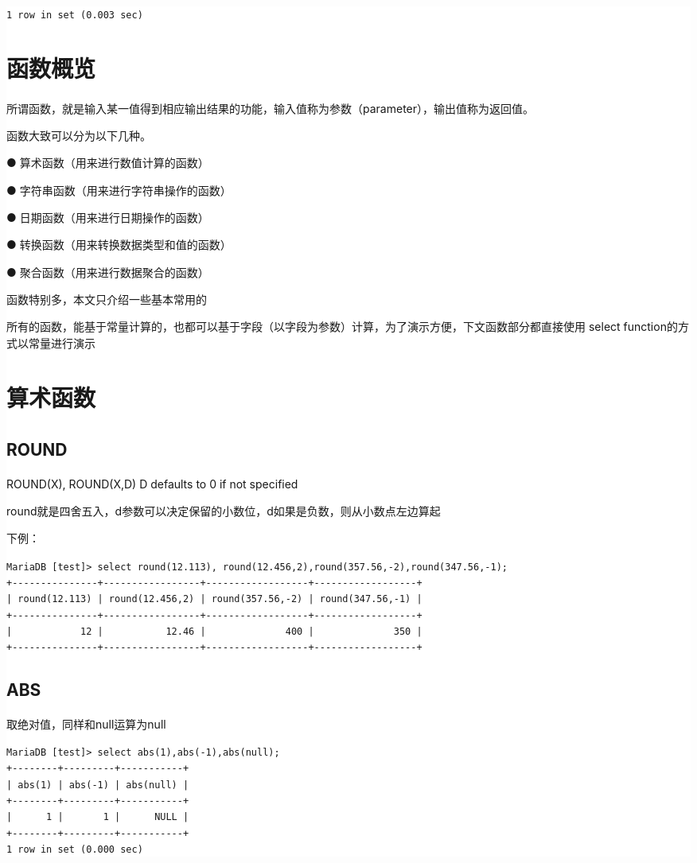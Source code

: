 ```
1 row in set (0.003 sec)
```





# 函数概览

所谓函数，就是输入某一值得到相应输出结果的功能，输入值称为参数（parameter），输出值称为返回值。

函数大致可以分为以下几种。

● 算术函数（用来进行数值计算的函数）

● 字符串函数（用来进行字符串操作的函数）

● 日期函数（用来进行日期操作的函数）

● 转换函数（用来转换数据类型和值的函数）

● 聚合函数（用来进行数据聚合的函数）

函数特别多，本文只介绍一些基本常用的

所有的函数，能基于常量计算的，也都可以基于字段（以字段为参数）计算，为了演示方便，下文函数部分都直接使用 select function的方式以常量进行演示

# 算术函数

## ROUND

ROUND(X), ROUND(X,D) D defaults to 0 if not specified

round就是四舍五入，d参数可以决定保留的小数位，d如果是负数，则从小数点左边算起

下例：

```
MariaDB [test]> select round(12.113), round(12.456,2),round(357.56,-2),round(347.56,-1);
+---------------+-----------------+------------------+------------------+
| round(12.113) | round(12.456,2) | round(357.56,-2) | round(347.56,-1) |
+---------------+-----------------+------------------+------------------+
|            12 |           12.46 |              400 |              350 |
+---------------+-----------------+------------------+------------------+
```



## ABS

取绝对值，同样和null运算为null

```
MariaDB [test]> select abs(1),abs(-1),abs(null);
+--------+---------+-----------+
| abs(1) | abs(-1) | abs(null) |
+--------+---------+-----------+
|      1 |       1 |      NULL |
+--------+---------+-----------+
1 row in set (0.000 sec)
```

